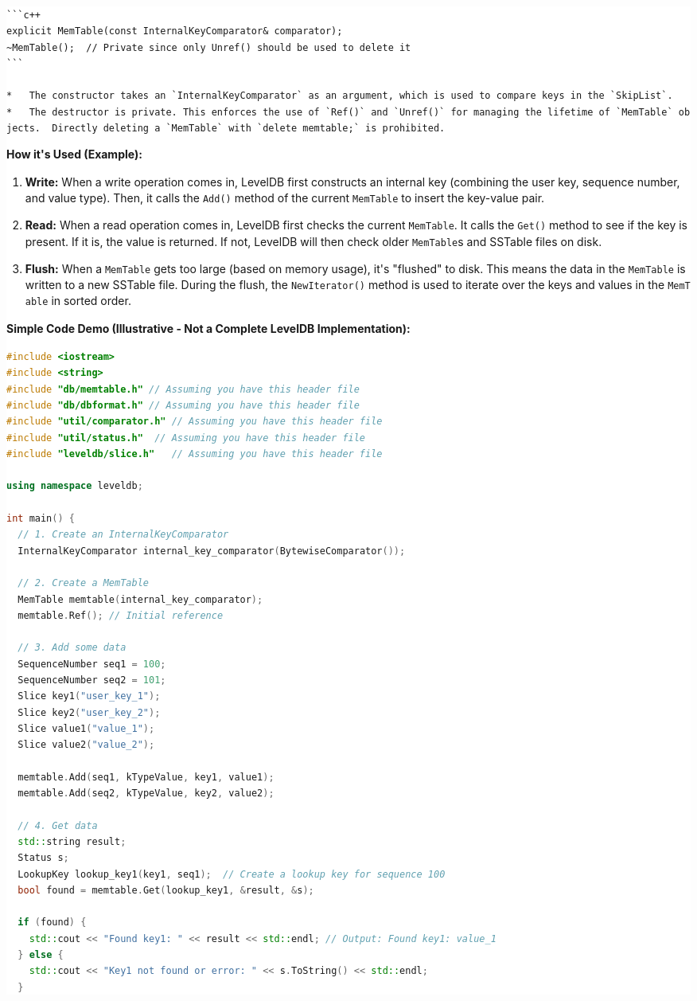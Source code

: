     ```c++
    explicit MemTable(const InternalKeyComparator& comparator);
    ~MemTable();  // Private since only Unref() should be used to delete it
    ```

    *   The constructor takes an `InternalKeyComparator` as an argument, which is used to compare keys in the `SkipList`.
    *   The destructor is private. This enforces the use of `Ref()` and `Unref()` for managing the lifetime of `MemTable` objects.  Directly deleting a `MemTable` with `delete memtable;` is prohibited.

**How it's Used (Example):**

1.  **Write:**  When a write operation comes in, LevelDB first constructs an internal key (combining the user key, sequence number, and value type).  Then, it calls the `Add()` method of the current `MemTable` to insert the key-value pair.

2.  **Read:**  When a read operation comes in, LevelDB first checks the current `MemTable`.  It calls the `Get()` method to see if the key is present. If it is, the value is returned.  If not, LevelDB will then check older `MemTable`s and SSTable files on disk.

3.  **Flush:** When a `MemTable` gets too large (based on memory usage), it's "flushed" to disk. This means the data in the `MemTable` is written to a new SSTable file.  During the flush, the `NewIterator()` method is used to iterate over the keys and values in the `MemTable` in sorted order.

**Simple Code Demo (Illustrative - Not a Complete LevelDB Implementation):**

```c++
#include <iostream>
#include <string>
#include "db/memtable.h" // Assuming you have this header file
#include "db/dbformat.h" // Assuming you have this header file
#include "util/comparator.h" // Assuming you have this header file
#include "util/status.h"  // Assuming you have this header file
#include "leveldb/slice.h"   // Assuming you have this header file

using namespace leveldb;

int main() {
  // 1. Create an InternalKeyComparator
  InternalKeyComparator internal_key_comparator(BytewiseComparator());

  // 2. Create a MemTable
  MemTable memtable(internal_key_comparator);
  memtable.Ref(); // Initial reference

  // 3. Add some data
  SequenceNumber seq1 = 100;
  SequenceNumber seq2 = 101;
  Slice key1("user_key_1");
  Slice key2("user_key_2");
  Slice value1("value_1");
  Slice value2("value_2");

  memtable.Add(seq1, kTypeValue, key1, value1);
  memtable.Add(seq2, kTypeValue, key2, value2);

  // 4. Get data
  std::string result;
  Status s;
  LookupKey lookup_key1(key1, seq1);  // Create a lookup key for sequence 100
  bool found = memtable.Get(lookup_key1, &result, &s);

  if (found) {
    std::cout << "Found key1: " << result << std::endl; // Output: Found key1: value_1
  } else {
    std::cout << "Key1 not found or error: " << s.ToString() << std::endl;
  }
```